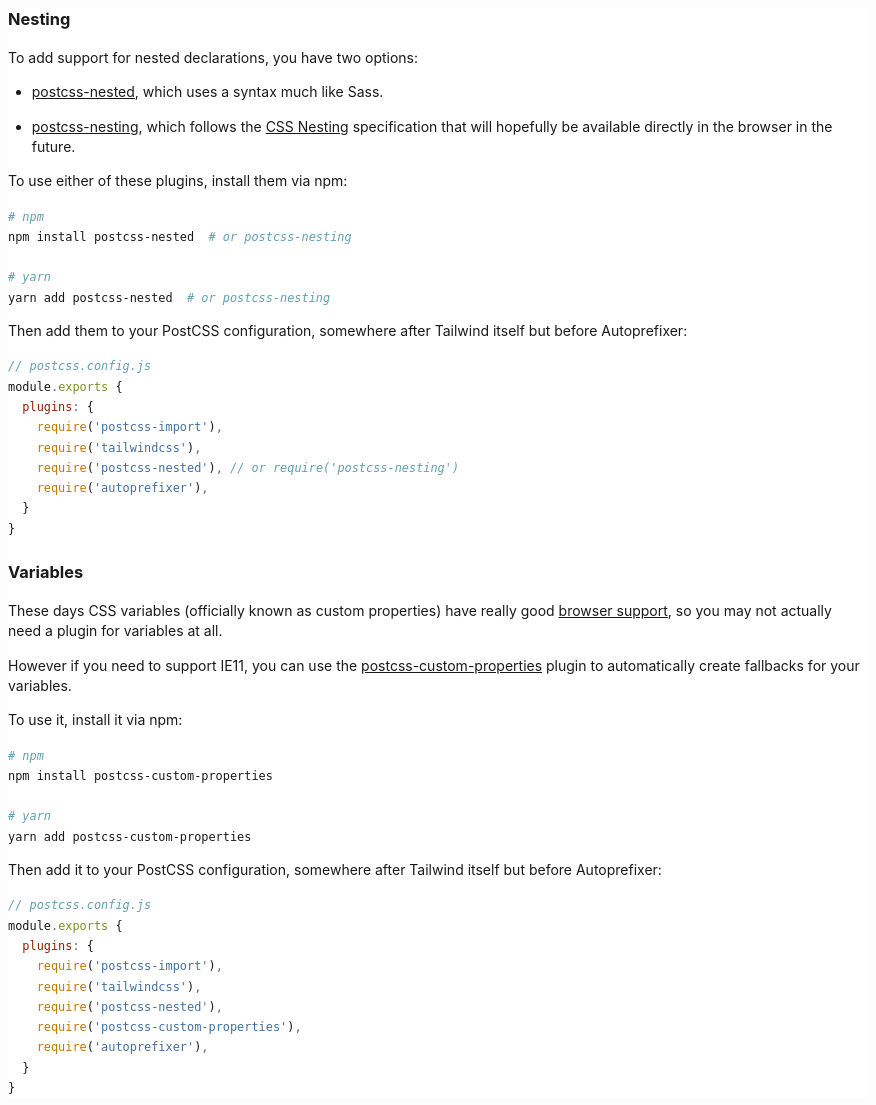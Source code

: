 ### Nesting

To add support for nested declarations, you have two options:

- [postcss-nested](https://github.com/postcss/postcss-nested), which uses a syntax much like Sass.

- [postcss-nesting](https://github.com/jonathantneal/postcss-nesting), which follows the [CSS Nesting](https://drafts.csswg.org/css-nesting-1/) specification that will hopefully be available directly in the browser in the future.

To use either of these plugins, install them via npm:

```bash
# npm
npm install postcss-nested  # or postcss-nesting

# yarn
yarn add postcss-nested  # or postcss-nesting
```

Then add them to your PostCSS configuration, somewhere after Tailwind itself but before Autoprefixer:

```js
// postcss.config.js
module.exports {
  plugins: {
    require('postcss-import'),
    require('tailwindcss'),
    require('postcss-nested'), // or require('postcss-nesting')
    require('autoprefixer'),
  }
}
```

### Variables

These days CSS variables (officially known as custom properties) have really good [browser support](https://caniuse.com/#search=css%20custom%20properties), so you may not actually need a plugin for variables at all.

However if you need to support IE11, you can use the [postcss-custom-properties](https://github.com/postcss/postcss-custom-properties) plugin to automatically create fallbacks for your variables.

To use it, install it via npm:

```bash
# npm
npm install postcss-custom-properties

# yarn
yarn add postcss-custom-properties
```

Then add it to your PostCSS configuration, somewhere after Tailwind itself but before Autoprefixer:

```js
// postcss.config.js
module.exports {
  plugins: {
    require('postcss-import'),
    require('tailwindcss'),
    require('postcss-nested'),
    require('postcss-custom-properties'),
    require('autoprefixer'),
  }
}
```
